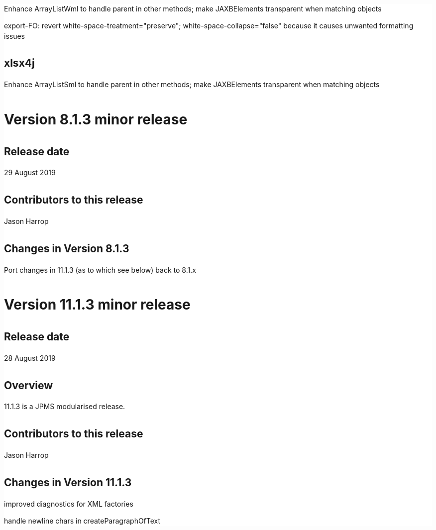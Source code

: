 Enhance ArrayListWml to handle parent in other methods; make JAXBElements transparent when matching objects 

export-FO: revert white-space-treatment="preserve"; white-space-collapse="false" because it causes unwanted formatting issues

xlsx4j
------

Enhance ArrayListSml to handle parent in other methods; make JAXBElements transparent when matching objects 



Version 8.1.3 minor release
==============

Release date
------------

29 August 2019


Contributors to this release
----------------------------

Jason Harrop


Changes in Version 8.1.3 
-------------------------

Port changes in 11.1.3 (as to which see below) back to 8.1.x 



Version 11.1.3 minor release
==============

Release date
------------

28 August 2019

Overview 
--------

11.1.3 is a JPMS modularised release.  


Contributors to this release
----------------------------

Jason Harrop


Changes in Version 11.1.3 
-------------------------

improved diagnostics for XML factories

handle newline chars in createParagraphOfText
